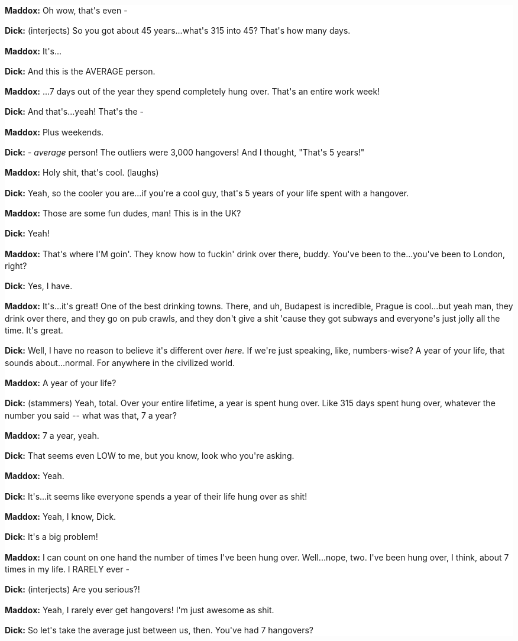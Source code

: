 **Maddox:** Oh wow, that's even -

**Dick:** (interjects) So you got about 45 years...what's 315 into 45? That's how many days.

**Maddox:** It's...

**Dick:** And this is the AVERAGE person.

**Maddox:** ...7 days out of the year they spend completely hung over. That's an entire work week!

**Dick:** And that's...yeah! That's the -

**Maddox:** Plus weekends.

**Dick:** - *average* person! The outliers were 3,000 hangovers! And I thought, "That's 5 years!"

**Maddox:** Holy shit, that's cool. (laughs)

**Dick:** Yeah, so the cooler you are...if you're a cool guy, that's 5 years of your life spent with a hangover.

**Maddox:** Those are some fun dudes, man! This is in the UK?

**Dick:** Yeah!

**Maddox:** That's where I'M goin'. They know how to fuckin' drink over there, buddy. You've been to the...you've been to London, right?

**Dick:** Yes, I have.

**Maddox:** It's...it's great! One of the best drinking towns. There, and uh, Budapest is incredible, Prague is cool...but yeah man, they drink over there, and they go on pub crawls, and they don't give a shit 'cause they got subways and everyone's just jolly all the time. It's great.

**Dick:** Well, I have no reason to believe it's different over *here.* If we're just speaking, like, numbers-wise? A year of your life, that sounds about...normal. For anywhere in the civilized world.

**Maddox:** A year of your life?

**Dick:** (stammers) Yeah, total. Over your entire lifetime, a year is spent hung over. Like 315 days spent hung over, whatever the number you said -- what was that, 7 a year?

**Maddox:** 7 a year, yeah.

**Dick:** That seems even LOW to me, but you know, look who you're asking.

**Maddox:** Yeah.

**Dick:** It's...it seems like everyone spends a year of their life hung over as shit!

**Maddox:** Yeah, I know, Dick.

**Dick:** It's a big problem!

**Maddox:** I can count on one hand the number of times I've been hung over. Well...nope, two. I've been hung over, I think, about 7 times in my life. I RARELY ever -

**Dick:** (interjects) Are you serious?!

**Maddox:** Yeah, I rarely ever get hangovers! I'm just awesome as shit.

**Dick:** So let's take the average just between us, then. You've had 7 hangovers?

